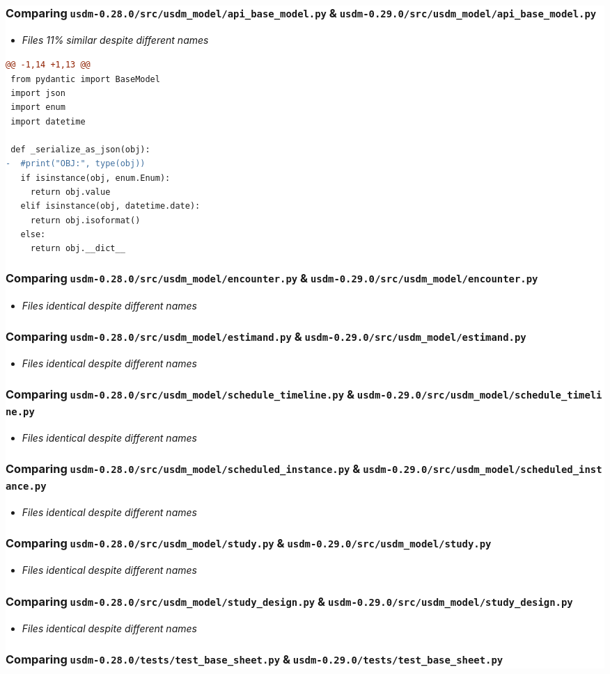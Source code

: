 ### Comparing `usdm-0.28.0/src/usdm_model/api_base_model.py` & `usdm-0.29.0/src/usdm_model/api_base_model.py`

 * *Files 11% similar despite different names*

```diff
@@ -1,14 +1,13 @@
 from pydantic import BaseModel
 import json
 import enum
 import datetime
 
 def _serialize_as_json(obj):
-  #print("OBJ:", type(obj))
   if isinstance(obj, enum.Enum):
     return obj.value
   elif isinstance(obj, datetime.date):
     return obj.isoformat()
   else:
     return obj.__dict__
```

### Comparing `usdm-0.28.0/src/usdm_model/encounter.py` & `usdm-0.29.0/src/usdm_model/encounter.py`

 * *Files identical despite different names*

### Comparing `usdm-0.28.0/src/usdm_model/estimand.py` & `usdm-0.29.0/src/usdm_model/estimand.py`

 * *Files identical despite different names*

### Comparing `usdm-0.28.0/src/usdm_model/schedule_timeline.py` & `usdm-0.29.0/src/usdm_model/schedule_timeline.py`

 * *Files identical despite different names*

### Comparing `usdm-0.28.0/src/usdm_model/scheduled_instance.py` & `usdm-0.29.0/src/usdm_model/scheduled_instance.py`

 * *Files identical despite different names*

### Comparing `usdm-0.28.0/src/usdm_model/study.py` & `usdm-0.29.0/src/usdm_model/study.py`

 * *Files identical despite different names*

### Comparing `usdm-0.28.0/src/usdm_model/study_design.py` & `usdm-0.29.0/src/usdm_model/study_design.py`

 * *Files identical despite different names*

### Comparing `usdm-0.28.0/tests/test_base_sheet.py` & `usdm-0.29.0/tests/test_base_sheet.py`
